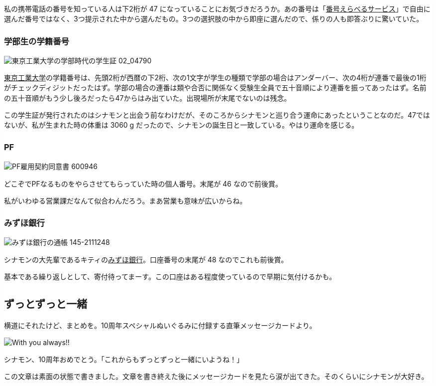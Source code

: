 私の携帯電話の番号を知っている人は下2桁が 47 になっていることにお気づきだろうか。あの番号は「[番号えらべるサービス](http://www.nttdocomo.co.jp/info/news_release/page/20060124b.html)」で自由に選んだ番号ではなく、3つ提示された中から選んだもの。3つの選択肢の中から即座に選んだので、係りの人も即答ぶりに驚いていた。

### 学部生の学籍番号

![東京工業大学の学部時代の学生証 02_04790](https://github.com/ohtake/blog-ameba/raw/master/20121104/tokyotech_bachelor.jpg)

[東京工業大学](http://www.titech.ac.jp/)の学籍番号は、先頭2桁が西暦の下2桁、次の1文字が学生の種類で学部の場合はアンダーバー、次の4桁が連番で最後の1桁がチェックディジットだったはず。学部の場合の連番は類や合否に関係なく受験生全員で五十音順により連番を振ってあったはず。名前の五十音順がもう少し後ろだったら47からはみ出ていた。出現場所が末尾でないのは残念。

この学生証が発行されたのはシナモンと出会う前なわけだが、そのころからシナモンと巡り合う運命にあったということなのだ。47ではないが、私が生まれた時の体重は 3060 g だったので、シナモンの誕生日と一致している。やはり運命を感じる。

### PF

![PF雇用契約同意書 600946](https://github.com/ohtake/blog-ameba/raw/master/20121104/pf.jpg)

どこぞでPFなるものをやらさせてもらっていた時の個人番号。末尾が 46 なので前後賞。

私がいわゆる営業課だなんて似合わんだろう。まあ営業も意味が広いからね。

### みずほ銀行

![みずほ銀行の通帳 145-2111248](https://github.com/ohtake/blog-ameba/raw/master/20121104/mizuho_bank.jpg)

シナモンの大先輩であるキティの[みずほ銀行](http://www.mizuhobank.co.jp/)。口座番号の末尾が 48 なのでこれも前後賞。

基本である繰り返しとして、寄付待ってまーす。この口座はある程度使っているので早期に気付けるかも。

ずっとずっと一緒
----------------

横道にそれたけど、まとめを。10周年スペシャルぬいぐるみに付録する直筆メッセージカードより。

![With you always!!](https://github.com/ohtake/blog-ameba/raw/master/20121104/with_you_always.jpg)

シナモン、10周年おめでとう。「これからもずっとずっと一緒にいようね！」

この文章は素面の状態で書きました。文章を書き終えた後にメッセージカードを見たら涙が出てきた。そのくらいにシナモンが大好き。

